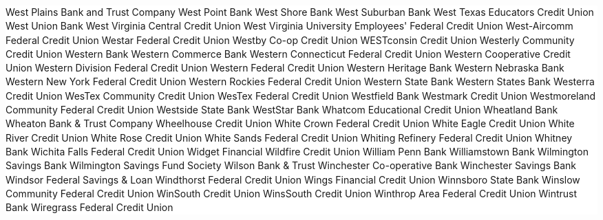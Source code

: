 West Plains Bank and Trust Company
West Point Bank
West Shore Bank
West Suburban Bank
West Texas Educators Credit Union
West Union Bank
West Virginia Central Credit Union
West Virginia University Employees' Federal Credit Union
West-Aircomm Federal Credit Union
Westar Federal Credit Union
Westby Co-op Credit Union
WESTconsin Credit Union
Westerly Community Credit Union
Western Bank
Western Commerce Bank
Western Connecticut Federal Credit Union
Western Cooperative Credit Union
Western Division Federal Credit Union
Western Federal Credit Union
Western Heritage Bank
Western Nebraska Bank
Western New York Federal Credit Union
Western Rockies Federal Credit Union
Western State Bank
Western States Bank
Westerra Credit Union
WesTex Community Credit Union
WesTex Federal Credit Union
Westfield Bank
Westmark Credit Union
Westmoreland Community Federal Credit Union
Westside State Bank
WestStar Bank
Whatcom Educational Credit Union
Wheatland Bank
Wheaton Bank & Trust Company
Wheelhouse Credit Union
White Crown Federal Credit Union
White Eagle Credit Union
White River Credit Union
White Rose Credit Union
White Sands Federal Credit Union
Whiting Refinery Federal Credit Union
Whitney Bank
Wichita Falls Federal Credit Union
Widget Financial
Wildfire Credit Union
William Penn Bank
Williamstown Bank
Wilmington Savings Bank
Wilmington Savings Fund Society
Wilson Bank & Trust
Winchester Co-operative Bank
Winchester Savings Bank
Windsor Federal Savings & Loan
Windthorst Federal Credit Union
Wings Financial Credit Union
Winnsboro State Bank
Winslow Community Federal Credit Union
WinSouth Credit Union
WinsSouth Credit Union
Winthrop Area Federal Credit Union
Wintrust Bank
Wiregrass Federal Credit Union
